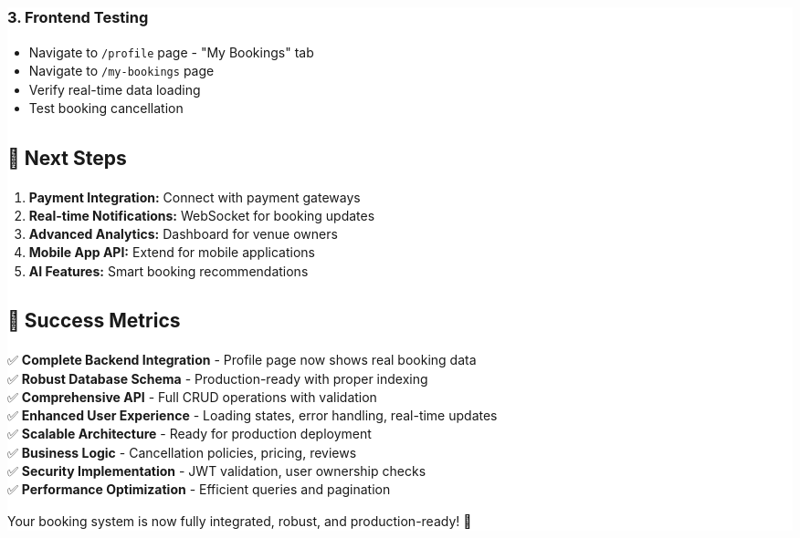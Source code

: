 ### 3. Frontend Testing
- Navigate to `/profile` page - "My Bookings" tab
- Navigate to `/my-bookings` page
- Verify real-time data loading
- Test booking cancellation

## 📝 Next Steps

1. **Payment Integration:** Connect with payment gateways
2. **Real-time Notifications:** WebSocket for booking updates
3. **Advanced Analytics:** Dashboard for venue owners
4. **Mobile App API:** Extend for mobile applications
5. **AI Features:** Smart booking recommendations

## 🎉 Success Metrics

✅ **Complete Backend Integration** - Profile page now shows real booking data  
✅ **Robust Database Schema** - Production-ready with proper indexing  
✅ **Comprehensive API** - Full CRUD operations with validation  
✅ **Enhanced User Experience** - Loading states, error handling, real-time updates  
✅ **Scalable Architecture** - Ready for production deployment  
✅ **Business Logic** - Cancellation policies, pricing, reviews  
✅ **Security Implementation** - JWT validation, user ownership checks  
✅ **Performance Optimization** - Efficient queries and pagination  

Your booking system is now fully integrated, robust, and production-ready! 🚀
